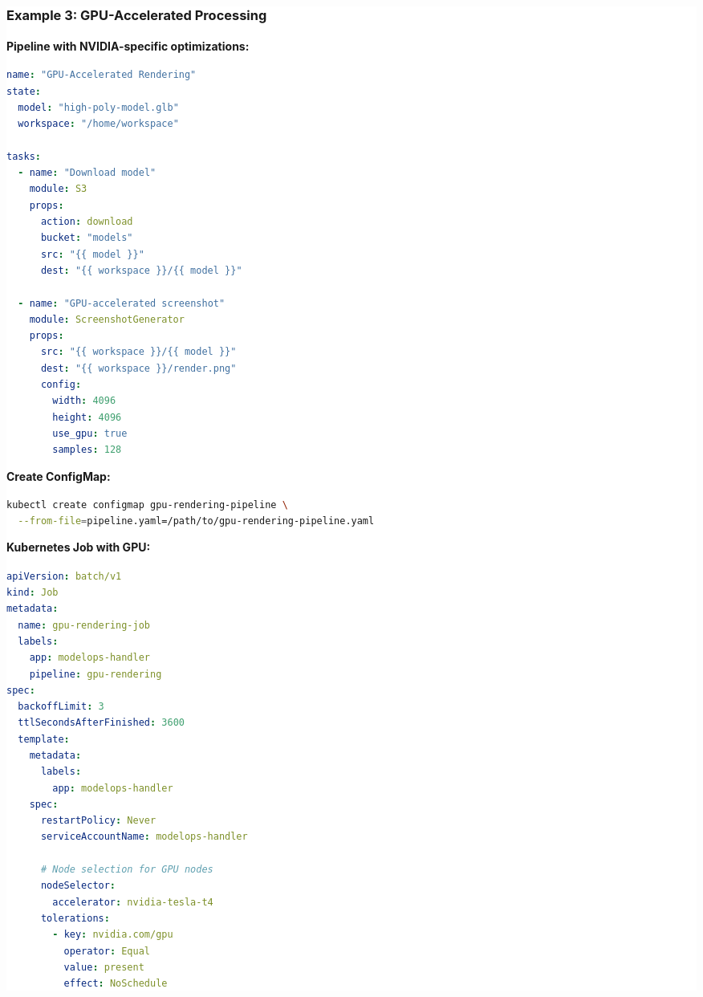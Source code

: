 ### Example 3: GPU-Accelerated Processing

**Pipeline with NVIDIA-specific optimizations:**

```yaml
name: "GPU-Accelerated Rendering"
state:
  model: "high-poly-model.glb"
  workspace: "/home/workspace"

tasks:
  - name: "Download model"
    module: S3
    props:
      action: download
      bucket: "models"
      src: "{{ model }}"
      dest: "{{ workspace }}/{{ model }}"

  - name: "GPU-accelerated screenshot"
    module: ScreenshotGenerator
    props:
      src: "{{ workspace }}/{{ model }}"
      dest: "{{ workspace }}/render.png"
      config:
        width: 4096
        height: 4096
        use_gpu: true
        samples: 128
```

**Create ConfigMap:**

```bash
kubectl create configmap gpu-rendering-pipeline \
  --from-file=pipeline.yaml=/path/to/gpu-rendering-pipeline.yaml
```

**Kubernetes Job with GPU:**

```yaml
apiVersion: batch/v1
kind: Job
metadata:
  name: gpu-rendering-job
  labels:
    app: modelops-handler
    pipeline: gpu-rendering
spec:
  backoffLimit: 3
  ttlSecondsAfterFinished: 3600
  template:
    metadata:
      labels:
        app: modelops-handler
    spec:
      restartPolicy: Never
      serviceAccountName: modelops-handler

      # Node selection for GPU nodes
      nodeSelector:
        accelerator: nvidia-tesla-t4
      tolerations:
        - key: nvidia.com/gpu
          operator: Equal
          value: present
          effect: NoSchedule
```